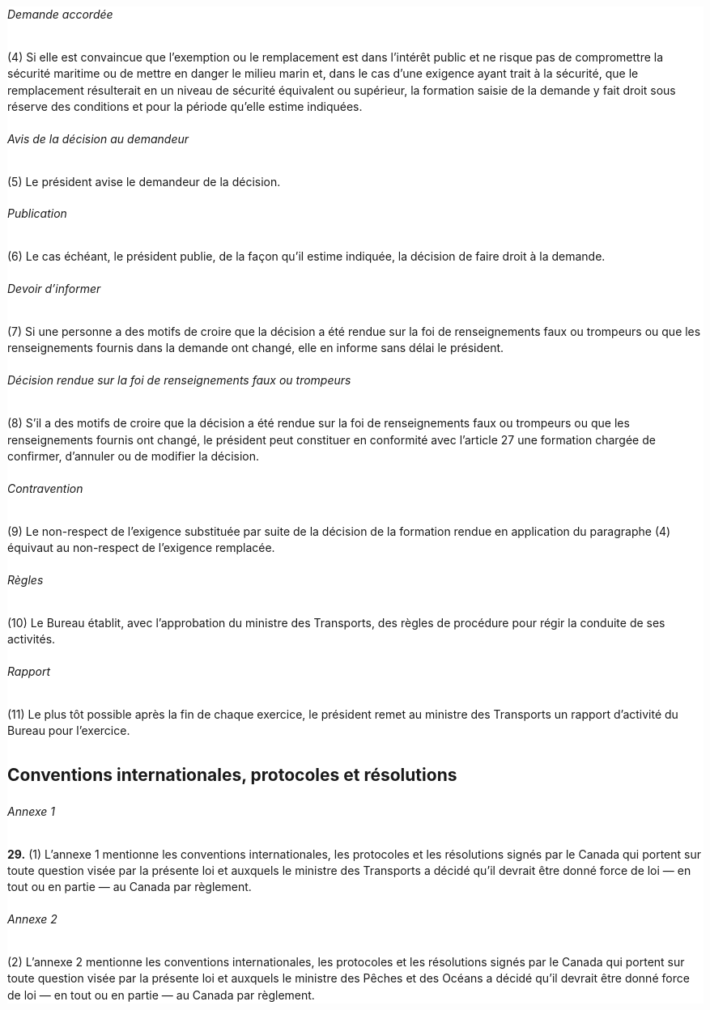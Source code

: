 ###### Demande accordée

(4) Si elle est convaincue que l’exemption ou le remplacement est dans l’intérêt public et ne risque pas de compromettre la sécurité maritime ou de mettre en danger le milieu marin et, dans le cas d’une exigence ayant trait à la sécurité, que le remplacement résulterait en un niveau de sécurité équivalent ou supérieur, la formation saisie de la demande y fait droit sous réserve des conditions et pour la période qu’elle estime indiquées.

###### Avis de la décision au demandeur

(5) Le président avise le demandeur de la décision.

###### Publication

(6) Le cas échéant, le président publie, de la façon qu’il estime indiquée, la décision de faire droit à la demande.

###### Devoir d’informer

(7) Si une personne a des motifs de croire que la décision a été rendue sur la foi de renseignements faux ou trompeurs ou que les renseignements fournis dans la demande ont changé, elle en informe sans délai le président.

###### Décision rendue sur la foi de renseignements faux ou trompeurs

(8) S’il a des motifs de croire que la décision a été rendue sur la foi de renseignements faux ou trompeurs ou que les renseignements fournis ont changé, le président peut constituer en conformité avec l’article 27 une formation chargée de confirmer, d’annuler ou de modifier la décision.

###### Contravention

(9) Le non-respect de l’exigence substituée par suite de la décision de la formation rendue en application du paragraphe (4) équivaut au non-respect de l’exigence remplacée.

###### Règles

(10) Le Bureau établit, avec l’approbation du ministre des Transports, des règles de procédure pour régir la conduite de ses activités.

###### Rapport

(11) Le plus tôt possible après la fin de chaque exercice, le président remet au ministre des Transports un rapport d’activité du Bureau pour l’exercice.

## Conventions internationales, protocoles et résolutions

###### Annexe 1

**29.** (1) L’annexe 1 mentionne les conventions internationales, les protocoles et les résolutions signés par le Canada qui portent sur toute question visée par la présente loi et auxquels le ministre des Transports a décidé qu’il devrait être donné force de loi — en tout ou en partie — au Canada par règlement.

###### Annexe 2

(2) L’annexe 2 mentionne les conventions internationales, les protocoles et les résolutions signés par le Canada qui portent sur toute question visée par la présente loi et auxquels le ministre des Pêches et des Océans a décidé qu’il devrait être donné force de loi — en tout ou en partie — au Canada par règlement.
